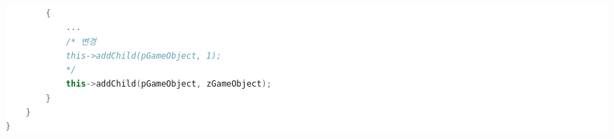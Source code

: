 ```c++
        {
        	...
        	/* 변경
            this->addChild(pGameObject, 1);
            */
            this->addChild(pGameObject, zGameObject);
        }
    }
}
```


 